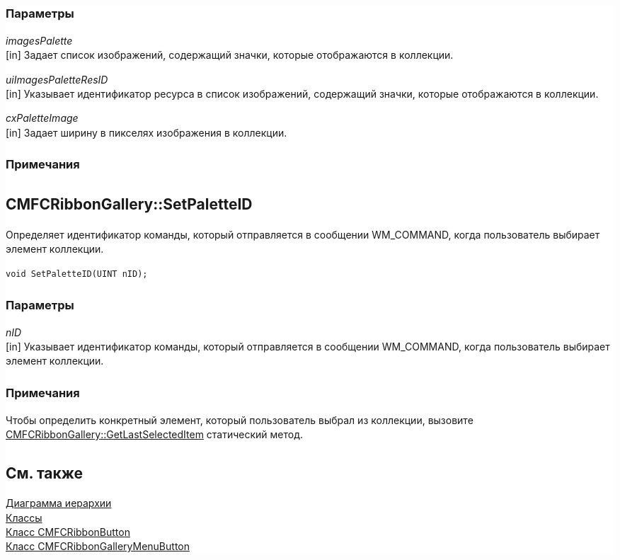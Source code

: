 ### <a name="parameters"></a>Параметры

*imagesPalette*<br/>
[in] Задает список изображений, содержащий значки, которые отображаются в коллекции.

*uiImagesPaletteResID*<br/>
[in] Указывает идентификатор ресурса в список изображений, содержащий значки, которые отображаются в коллекции.

*cxPaletteImage*<br/>
[in] Задает ширину в пикселях изображения в коллекции.

### <a name="remarks"></a>Примечания

##  <a name="setpaletteid"></a>  CMFCRibbonGallery::SetPaletteID

Определяет идентификатор команды, который отправляется в сообщении WM_COMMAND, когда пользователь выбирает элемент коллекции.

```
void SetPaletteID(UINT nID);
```

### <a name="parameters"></a>Параметры

*nID*<br/>
[in] Указывает идентификатор команды, который отправляется в сообщении WM_COMMAND, когда пользователь выбирает элемент коллекции.

### <a name="remarks"></a>Примечания

Чтобы определить конкретный элемент, который пользователь выбрал из коллекции, вызовите [CMFCRibbonGallery::GetLastSelectedItem](#getlastselecteditem) статический метод.

## <a name="see-also"></a>См. также

[Диаграмма иерархии](../../mfc/hierarchy-chart.md)<br/>
[Классы](../../mfc/reference/mfc-classes.md)<br/>
[Класс CMFCRibbonButton](../../mfc/reference/cmfcribbonbutton-class.md)<br/>
[Класс CMFCRibbonGalleryMenuButton](../../mfc/reference/cmfcribbongallerymenubutton-class.md)
